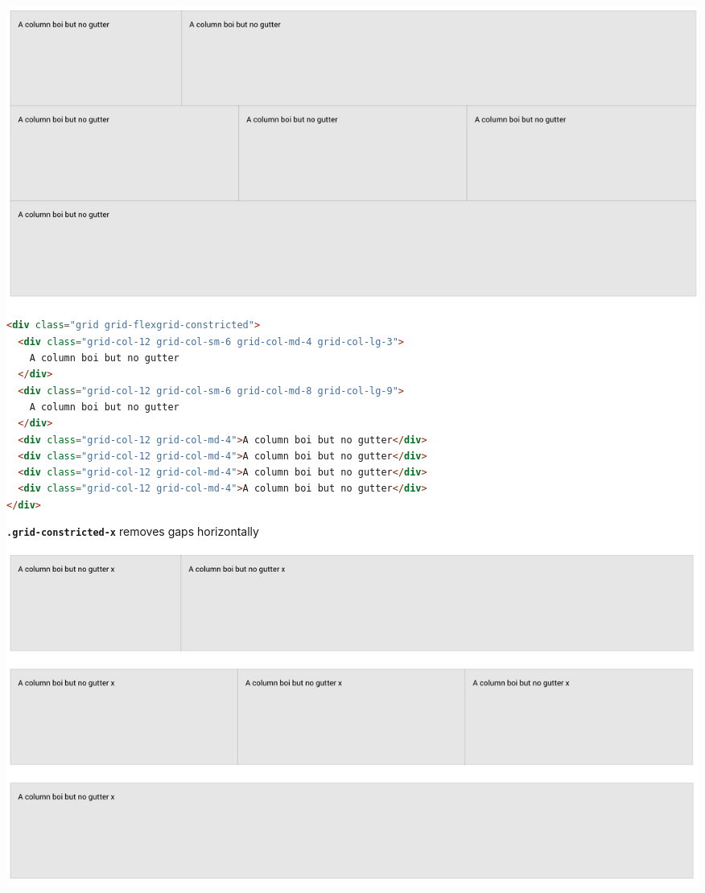 ![](../../images/grid-constricted.png)

```html
<div class="grid grid-flexgrid-constricted">
  <div class="grid-col-12 grid-col-sm-6 grid-col-md-4 grid-col-lg-3">
    A column boi but no gutter
  </div>
  <div class="grid-col-12 grid-col-sm-6 grid-col-md-8 grid-col-lg-9">
    A column boi but no gutter
  </div>
  <div class="grid-col-12 grid-col-md-4">A column boi but no gutter</div>
  <div class="grid-col-12 grid-col-md-4">A column boi but no gutter</div>
  <div class="grid-col-12 grid-col-md-4">A column boi but no gutter</div>
  <div class="grid-col-12 grid-col-md-4">A column boi but no gutter</div>
</div>
```

**`.grid-constricted-x`** removes gaps horizontally

![](../../images/grid-constricted-x.png)
